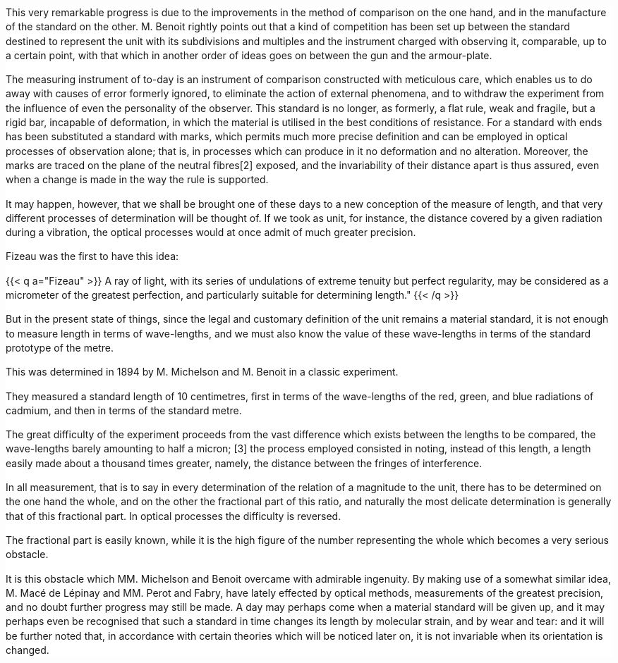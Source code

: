 This very remarkable progress is due to the improvements in the method of comparison on the one hand, and in the manufacture of the standard on the other. M. Benoit rightly points out that a kind of competition has been set up between the standard destined to represent the unit with its subdivisions and multiples and the instrument charged with observing it, comparable, up to a certain point, with that which in another order of ideas goes on between the gun and the armour-plate.

The measuring instrument of to-day is an instrument of comparison constructed with meticulous care, which enables us to do away with causes of error formerly ignored, to eliminate the action of external phenomena, and to withdraw the experiment from the influence of even the personality of the observer. This standard is no longer, as formerly, a flat rule, weak and fragile, but a rigid bar, incapable of deformation, in which the material is utilised in the best conditions of resistance. For a standard with ends has been substituted a standard with marks, which permits much more precise definition and can be employed in optical processes of observation alone; that is, in processes which can produce in it no deformation and no alteration. Moreover, the marks are traced on the plane of the neutral fibres[2] exposed, and the invariability of their distance apart is thus assured, even when a change is made in the way the rule is supported.



It may happen, however, that we shall be brought one of these days to a new conception of the measure of length, and that very different processes of determination will be thought of. If we took as unit, for instance, the distance covered by a given radiation during a vibration, the optical processes would at once admit of much greater precision.

Fizeau was the first to have this idea:

{{< q a="Fizeau" >}}
A ray of light, with its series of undulations of extreme tenuity but perfect regularity, may be considered as a micrometer of the greatest perfection, and particularly suitable for determining length." 
{{< /q >}}

But in the present state of things, since the legal and customary definition of the unit remains a material standard, it is not enough to measure length in terms of wave-lengths, and we must also know the value of these wave-lengths in terms of the standard prototype of the metre.

This was determined in 1894 by M. Michelson and M. Benoit in a classic experiment.

They measured a standard length of 10 centimetres, first in terms of the wave-lengths of the red, green, and blue radiations of cadmium, and then in terms of the standard metre. 

The great difficulty of the experiment proceeds from the vast difference which exists between the lengths to be compared, the wave-lengths barely amounting to half a micron; [3] the process employed consisted in noting, instead of this length, a length easily made about a thousand times greater, namely, the distance between the fringes of interference.

In all measurement, that is to say in every determination of the relation of a magnitude to the unit, there has to be determined on the one hand the whole, and on the other the fractional part of this ratio, and naturally the most delicate determination is generally that of this fractional part. In optical processes the difficulty is reversed. 

The fractional part is easily known, while it is the high figure of the number representing the whole which becomes a very serious obstacle. 

It is this obstacle which MM. Michelson and Benoit overcame with admirable ingenuity. By making use of a somewhat similar idea, M. Macé de Lépinay and MM. Perot and Fabry, have lately effected by optical methods, measurements of the greatest precision, and no doubt further progress may still be made. A day may perhaps come when a material standard will be given up, and it may perhaps even be recognised that such a standard in time changes its length by molecular strain, and by wear and tear: and it will be further noted that, in accordance with certain theories which will be noticed later on, it is not invariable when its orientation is changed.
